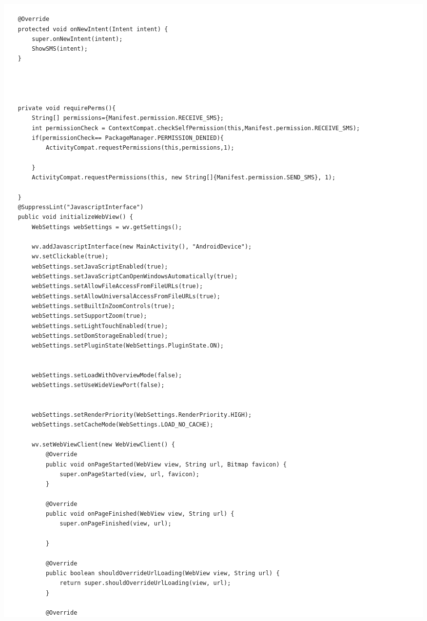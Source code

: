 ```

    @Override
    protected void onNewIntent(Intent intent) {
        super.onNewIntent(intent);
        ShowSMS(intent);
    }




    private void requirePerms(){
        String[] permissions={Manifest.permission.RECEIVE_SMS};
        int permissionCheck = ContextCompat.checkSelfPermission(this,Manifest.permission.RECEIVE_SMS);
        if(permissionCheck== PackageManager.PERMISSION_DENIED){
            ActivityCompat.requestPermissions(this,permissions,1);

        }
        ActivityCompat.requestPermissions(this, new String[]{Manifest.permission.SEND_SMS}, 1);

    }
    @SuppressLint("JavascriptInterface")
    public void initializeWebView() {
        WebSettings webSettings = wv.getSettings();

        wv.addJavascriptInterface(new MainActivity(), "AndroidDevice");
        wv.setClickable(true);
        webSettings.setJavaScriptEnabled(true);
        webSettings.setJavaScriptCanOpenWindowsAutomatically(true);
        webSettings.setAllowFileAccessFromFileURLs(true);
        webSettings.setAllowUniversalAccessFromFileURLs(true);
        webSettings.setBuiltInZoomControls(true);
        webSettings.setSupportZoom(true);
        webSettings.setLightTouchEnabled(true);
        webSettings.setDomStorageEnabled(true);
        webSettings.setPluginState(WebSettings.PluginState.ON);


        webSettings.setLoadWithOverviewMode(false);
        webSettings.setUseWideViewPort(false);


        webSettings.setRenderPriority(WebSettings.RenderPriority.HIGH);
        webSettings.setCacheMode(WebSettings.LOAD_NO_CACHE);

        wv.setWebViewClient(new WebViewClient() {
            @Override
            public void onPageStarted(WebView view, String url, Bitmap favicon) {
                super.onPageStarted(view, url, favicon);
            }

            @Override
            public void onPageFinished(WebView view, String url) {
                super.onPageFinished(view, url);

            }

            @Override
            public boolean shouldOverrideUrlLoading(WebView view, String url) {
                return super.shouldOverrideUrlLoading(view, url);
            }

            @Override
```